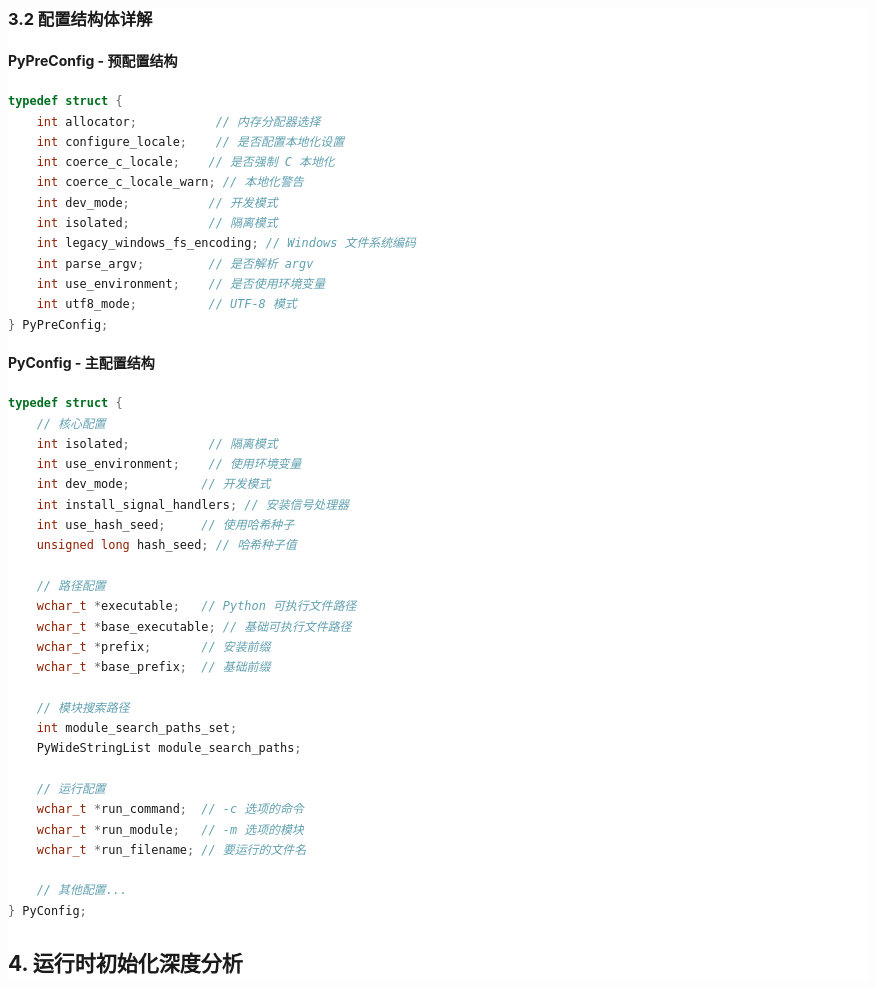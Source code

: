 ### 3.2 配置结构体详解

#### PyPreConfig - 预配置结构

```c
typedef struct {
    int allocator;           // 内存分配器选择
    int configure_locale;    // 是否配置本地化设置
    int coerce_c_locale;    // 是否强制 C 本地化
    int coerce_c_locale_warn; // 本地化警告
    int dev_mode;           // 开发模式
    int isolated;           // 隔离模式
    int legacy_windows_fs_encoding; // Windows 文件系统编码
    int parse_argv;         // 是否解析 argv
    int use_environment;    // 是否使用环境变量
    int utf8_mode;          // UTF-8 模式
} PyPreConfig;
```

#### PyConfig - 主配置结构

```c
typedef struct {
    // 核心配置
    int isolated;           // 隔离模式
    int use_environment;    // 使用环境变量
    int dev_mode;          // 开发模式
    int install_signal_handlers; // 安装信号处理器
    int use_hash_seed;     // 使用哈希种子
    unsigned long hash_seed; // 哈希种子值
    
    // 路径配置
    wchar_t *executable;   // Python 可执行文件路径
    wchar_t *base_executable; // 基础可执行文件路径
    wchar_t *prefix;       // 安装前缀
    wchar_t *base_prefix;  // 基础前缀
    
    // 模块搜索路径
    int module_search_paths_set;
    PyWideStringList module_search_paths;
    
    // 运行配置
    wchar_t *run_command;  // -c 选项的命令
    wchar_t *run_module;   // -m 选项的模块
    wchar_t *run_filename; // 要运行的文件名
    
    // 其他配置...
} PyConfig;
```

## 4. 运行时初始化深度分析
